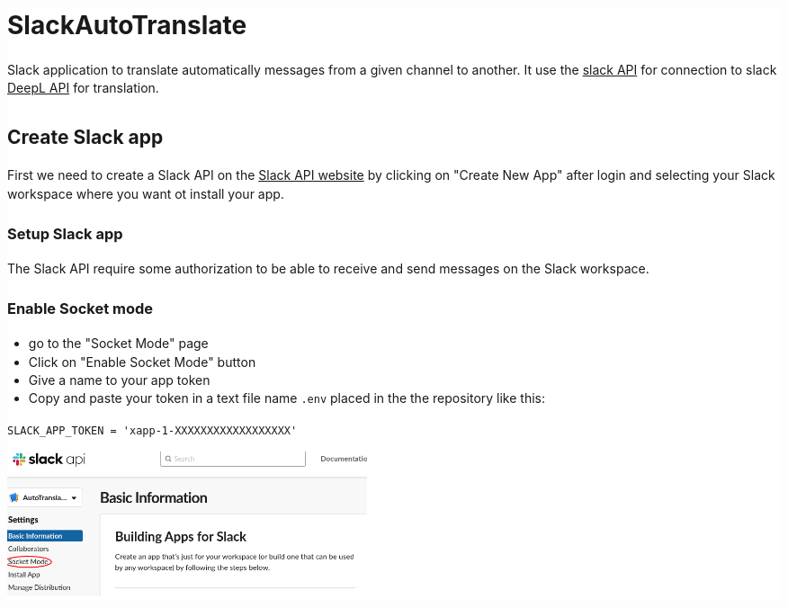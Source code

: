 # SlackAutoTranslate

Slack application to translate automatically messages from a given channel to another. It use the [slack API](https://slack.dev/bolt-js/concepts) for connection to slack [DeepL API](https://www.deepl.com/en/docs-api/) for translation.


## Create Slack app

First we need to create a Slack API on the [Slack API website](https://api.slack.com/apps) by clicking on "Create New App" after login and selecting your Slack workspace where you want ot install your app.

### Setup Slack app

The Slack API require some authorization to be able to receive and send messages on the Slack workspace.

### Enable Socket mode

- go to the "Socket Mode" page
- Click on "Enable Socket Mode" button
- Give a name to your app token
- Copy and paste your token in a text file name `.env` placed in the the repository like this:

```
SLACK_APP_TOKEN = 'xapp-1-XXXXXXXXXXXXXXXXXX'
```

<img src="img/socketMode_1.png" alt="socketMode_1" width="400"/>